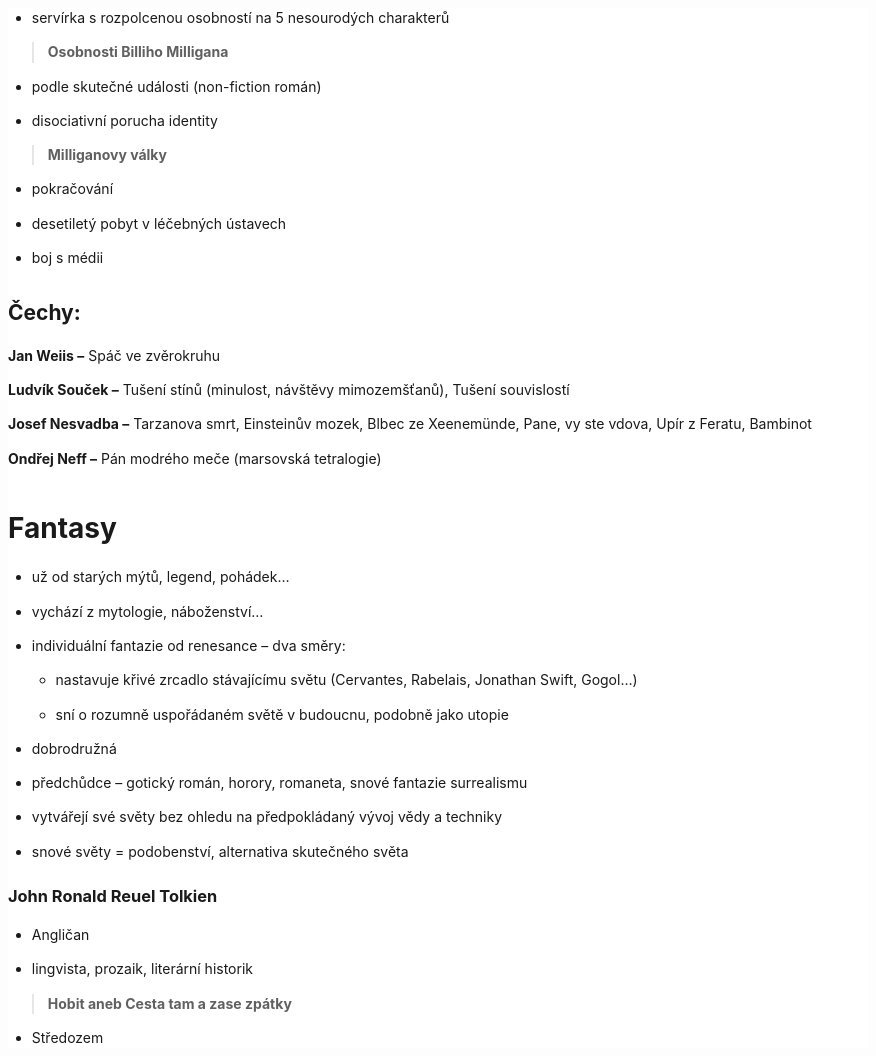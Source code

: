   - servírka s rozpolcenou osobností na 5 nesourodých charakterů

> **Osobnosti Billiho Milligana**

  - podle skutečné události (non-fiction román)

  - disociativní porucha identity

> **Milliganovy války**

  - pokračování

  - desetiletý pobyt v léčebných ústavech

  - boj s médii

## Čechy:

**Jan Weiis –** Spáč ve zvěrokruhu

**Ludvík Souček –** Tušení stínů (minulost, návštěvy mimozemšťanů),
Tušení souvislostí

**Josef Nesvadba –** Tarzanova smrt, Einsteinův mozek, Blbec ze
Xeenemünde, Pane, vy ste vdova, Upír z Feratu, Bambinot

**Ondřej Neff –** Pán modrého meče (marsovská tetralogie)

# Fantasy

  - už od starých mýtů, legend, pohádek…

  - vychází z mytologie, náboženství…

  - individuální fantazie od renesance – dva směry:
    
      - nastavuje křivé zrcadlo stávajícímu světu (Cervantes, Rabelais,
        Jonathan Swift, Gogol…)
    
      - sní o rozumně uspořádaném světě v budoucnu, podobně jako utopie

  - dobrodružná

  - předchůdce – gotický román, horory, romaneta, snové fantazie
    surrealismu

  - vytvářejí své světy bez ohledu na předpokládaný vývoj vědy a
    techniky

  - snové světy = podobenství, alternativa skutečného světa

### John Ronald Reuel Tolkien

  - Angličan

  - lingvista, prozaik, literární historik

> **Hobit aneb Cesta tam a zase zpátky**

  - Středozem
